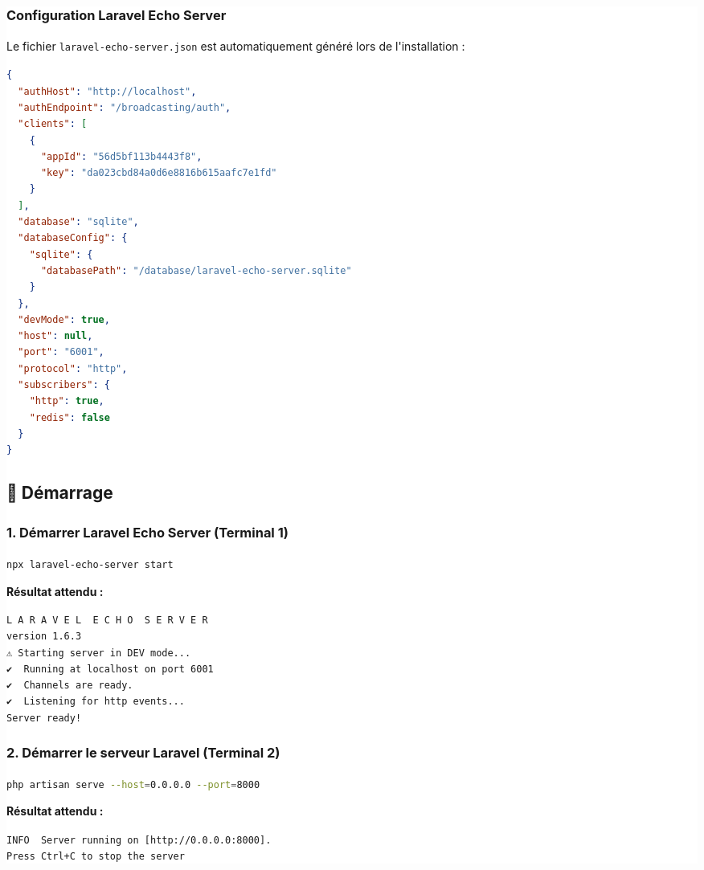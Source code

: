 ### Configuration Laravel Echo Server

Le fichier `laravel-echo-server.json` est automatiquement généré lors de l'installation :

```json
{
  "authHost": "http://localhost",
  "authEndpoint": "/broadcasting/auth",
  "clients": [
    {
      "appId": "56d5bf113b4443f8",
      "key": "da023cbd84a0d6e8816b615aafc7e1fd"
    }
  ],
  "database": "sqlite",
  "databaseConfig": {
    "sqlite": {
      "databasePath": "/database/laravel-echo-server.sqlite"
    }
  },
  "devMode": true,
  "host": null,
  "port": "6001",
  "protocol": "http",
  "subscribers": {
    "http": true,
    "redis": false
  }
}
```

## 🚀 Démarrage

### 1. Démarrer Laravel Echo Server (Terminal 1)
```bash
npx laravel-echo-server start
```
**Résultat attendu :**
```
L A R A V E L  E C H O  S E R V E R
version 1.6.3
⚠ Starting server in DEV mode...
✔  Running at localhost on port 6001
✔  Channels are ready.
✔  Listening for http events...
Server ready!
```

### 2. Démarrer le serveur Laravel (Terminal 2)
```bash
php artisan serve --host=0.0.0.0 --port=8000
```
**Résultat attendu :**
```
INFO  Server running on [http://0.0.0.0:8000].
Press Ctrl+C to stop the server
```
